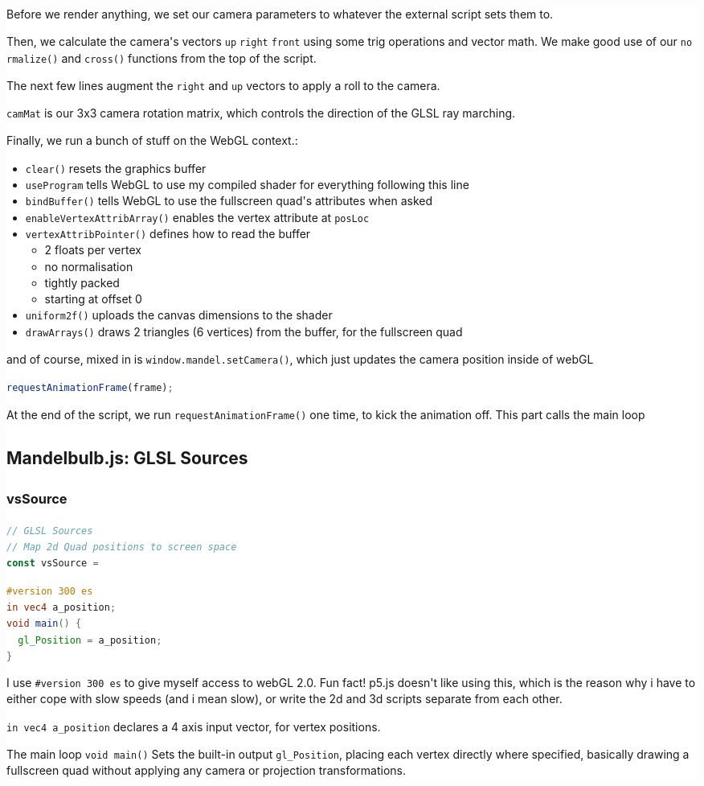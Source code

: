 Before we render anything, we set our camera parameters to whatever the external script sets them to.

Then, we calculate the camera's vectors `up` `right` `front` using some trig operations and vector math. We make good use of our `normalize()` and `cross()` functions from the top of the script.

The next few lines augment the `right` and `up` vectors to apply a roll to the camera.

`camMat` is our 3x3 camera rotation matrix, which controls the direction of the GLSL ray marching.

Finally, we run a bunch of stuff on the WebGL context.:
- `clear()` resets the graphics buffer
- `useProgram` tells WebGL to use my compiled shader for everything following this line
- `bindBuffer()` tells WebGL to use the fullscreen quad's attributes when asked
- `enableVertexAttribArray()` enables the vertex attribute at `posLoc`
- `vertexAttribPointer()` defines how to read the buffer
  - 2 floats per vertex
  - no normalisation
  - tightly packed
  - starting at offset 0
- `uniform2f()` uploads the canvas dimensions to the shader
- `drawArrays()` draws 2 triangles (6 vertices) from the buffer, for the fullscreen quad

and of course, mixed in is `window.mandel.setCamera()`, which just updates the camera position inside of webGL

```js
requestAnimationFrame(frame);
```
At the end of the script, we run `requestAnimationFrame()` one time, to kick the animation off. This part calls the main loop
## Mandelbulb.js: GLSL Sources
### vsSource
```js
// GLSL Sources
// Map 2d Quad positions to screen space
const vsSource =
``` 
```glsl
#version 300 es
in vec4 a_position;
void main() {
  gl_Position = a_position;
}
```

I use `#version 300 es` to give myself access to webGL 2.0. Fun fact! p5.js doesn't like using this, which is the reason why i have to either cope with slow speeds (and i mean slow), or write the 2d and 3d scripts separate from each other.

`in vec4 a_position` declares a 4 axis input vector, for vertex positions.

The main loop `void main()` Sets the built-in output `gl_Position`, placing each vertex directly where specified, basically drawing a fullscreen quad without applying any camera or projection transformations.
